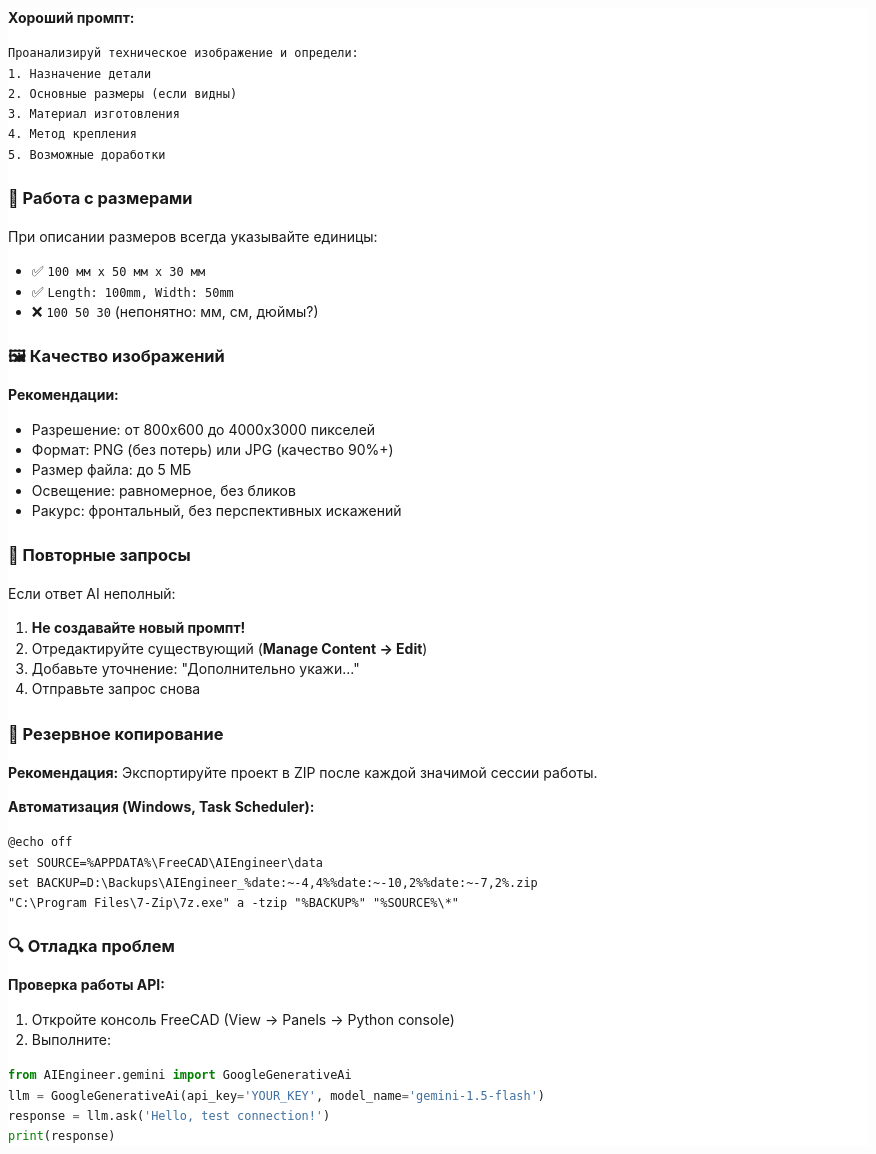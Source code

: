 **Хороший промпт:**
```
Проанализируй техническое изображение и определи:
1. Назначение детали
2. Основные размеры (если видны)
3. Материал изготовления
4. Метод крепления
5. Возможные доработки
```

### 📏 Работа с размерами

При описании размеров всегда указывайте единицы:
- ✅ `100 мм x 50 мм x 30 мм`
- ✅ `Length: 100mm, Width: 50mm`
- ❌ `100 50 30` (непонятно: мм, см, дюймы?)

### 🖼️ Качество изображений

**Рекомендации:**
- Разрешение: от 800x600 до 4000x3000 пикселей
- Формат: PNG (без потерь) или JPG (качество 90%+)
- Размер файла: до 5 МБ
- Освещение: равномерное, без бликов
- Ракурс: фронтальный, без перспективных искажений

### 🔄 Повторные запросы

Если ответ AI неполный:
1. **Не создавайте новый промпт!**
2. Отредактируйте существующий (**Manage Content → Edit**)
3. Добавьте уточнение: "Дополнительно укажи..."
4. Отправьте запрос снова

### 💾 Резервное копирование

**Рекомендация:** Экспортируйте проект в ZIP после каждой значимой сессии работы.

**Автоматизация (Windows, Task Scheduler):**
```batch
@echo off
set SOURCE=%APPDATA%\FreeCAD\AIEngineer\data
set BACKUP=D:\Backups\AIEngineer_%date:~-4,4%%date:~-10,2%%date:~-7,2%.zip
"C:\Program Files\7-Zip\7z.exe" a -tzip "%BACKUP%" "%SOURCE%\*"
```

### 🔍 Отладка проблем

**Проверка работы API:**
1. Откройте консоль FreeCAD (View → Panels → Python console)
2. Выполните:
```python
from AIEngineer.gemini import GoogleGenerativeAi
llm = GoogleGenerativeAi(api_key='YOUR_KEY', model_name='gemini-1.5-flash')
response = llm.ask('Hello, test connection!')
print(response)
```
